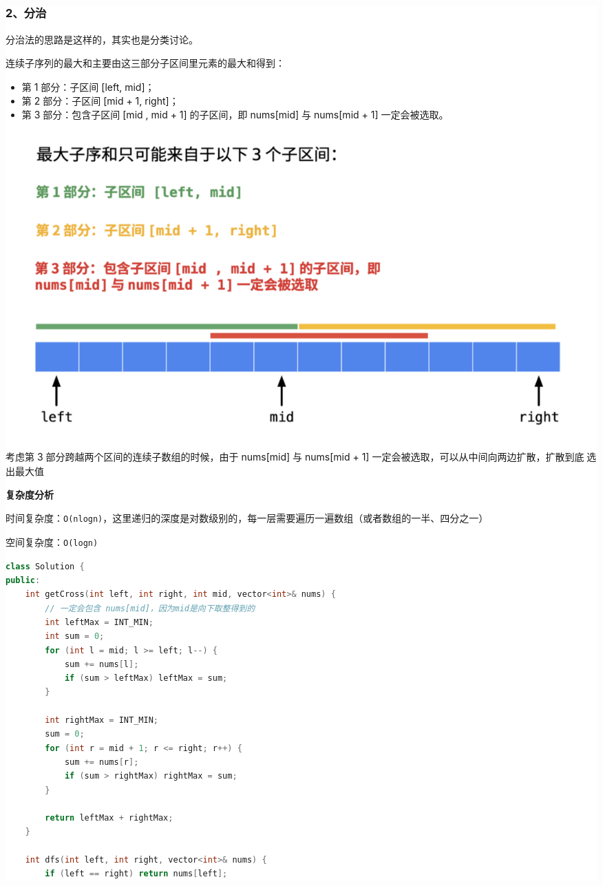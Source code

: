 ### 2、分治

分治法的思路是这样的，其实也是分类讨论。

连续子序列的最大和主要由这三部分子区间里元素的最大和得到：

- 第 1 部分：子区间 [left, mid]；
- 第 2 部分：子区间 [mid + 1, right]；
-  第 3 部分：包含子区间 [mid , mid + 1] 的子区间，即 nums[mid] 与 nums[mid + 1] 一定会被选取。

![](./doc/53.png)

考虑第 3 部分跨越两个区间的连续子数组的时候，由于 nums[mid] 与 nums[mid + 1] 一定会被选取，可以从中间向两边扩散，扩散到底 选出最大值

**复杂度分析**

时间复杂度：`O(nlogn)`，这里递归的深度是对数级别的，每一层需要遍历一遍数组（或者数组的一半、四分之一）

空间复杂度：`O(logn)`

```c++
class Solution {
public:
    int getCross(int left, int right, int mid, vector<int>& nums) {
        // 一定会包含 nums[mid]，因为mid是向下取整得到的
        int leftMax = INT_MIN;
        int sum = 0;
        for (int l = mid; l >= left; l--) {
            sum += nums[l];
            if (sum > leftMax) leftMax = sum;
        }

        int rightMax = INT_MIN;
        sum = 0;
        for (int r = mid + 1; r <= right; r++) {
            sum += nums[r];
            if (sum > rightMax) rightMax = sum;
        }

        return leftMax + rightMax;
    }

    int dfs(int left, int right, vector<int>& nums) {
        if (left == right) return nums[left];
```